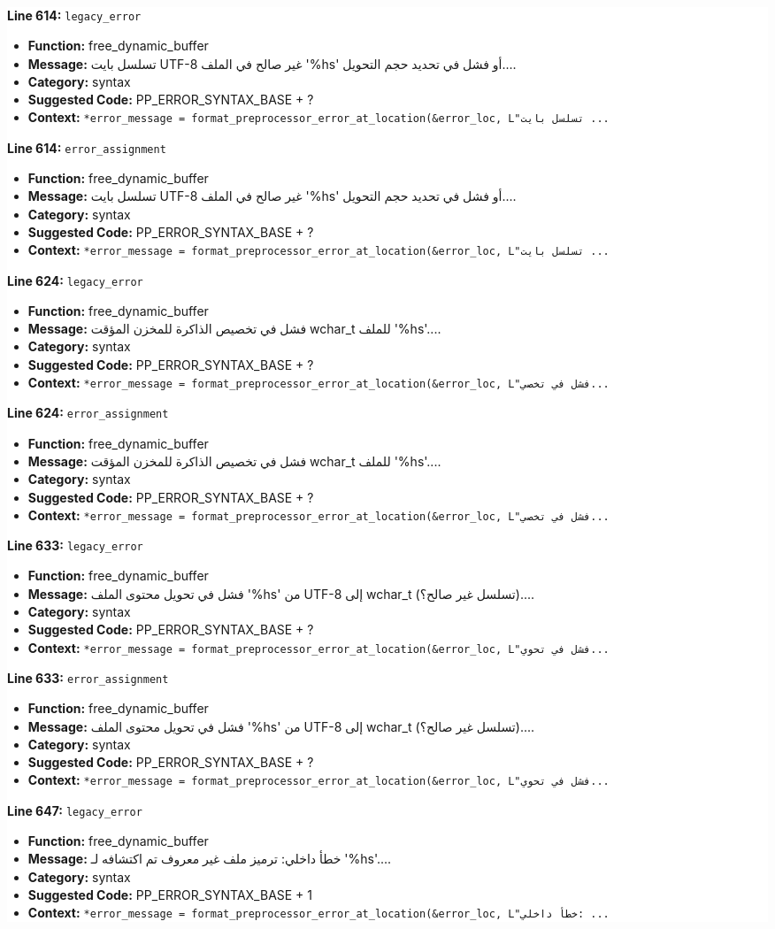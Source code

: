 **Line 614:** `legacy_error`
- **Function:** free_dynamic_buffer
- **Message:** تسلسل بايت UTF-8 غير صالح في الملف '%hs' أو فشل في تحديد حجم التحويل....
- **Category:** syntax
- **Suggested Code:** PP_ERROR_SYNTAX_BASE + ?
- **Context:** `*error_message = format_preprocessor_error_at_location(&error_loc, L"تسلسل بايت ...`

**Line 614:** `error_assignment`
- **Function:** free_dynamic_buffer
- **Message:** تسلسل بايت UTF-8 غير صالح في الملف '%hs' أو فشل في تحديد حجم التحويل....
- **Category:** syntax
- **Suggested Code:** PP_ERROR_SYNTAX_BASE + ?
- **Context:** `*error_message = format_preprocessor_error_at_location(&error_loc, L"تسلسل بايت ...`

**Line 624:** `legacy_error`
- **Function:** free_dynamic_buffer
- **Message:** فشل في تخصيص الذاكرة للمخزن المؤقت wchar_t للملف '%hs'....
- **Category:** syntax
- **Suggested Code:** PP_ERROR_SYNTAX_BASE + ?
- **Context:** `*error_message = format_preprocessor_error_at_location(&error_loc, L"فشل في تخصي...`

**Line 624:** `error_assignment`
- **Function:** free_dynamic_buffer
- **Message:** فشل في تخصيص الذاكرة للمخزن المؤقت wchar_t للملف '%hs'....
- **Category:** syntax
- **Suggested Code:** PP_ERROR_SYNTAX_BASE + ?
- **Context:** `*error_message = format_preprocessor_error_at_location(&error_loc, L"فشل في تخصي...`

**Line 633:** `legacy_error`
- **Function:** free_dynamic_buffer
- **Message:** فشل في تحويل محتوى الملف '%hs' من UTF-8 إلى wchar_t (تسلسل غير صالح؟)....
- **Category:** syntax
- **Suggested Code:** PP_ERROR_SYNTAX_BASE + ?
- **Context:** `*error_message = format_preprocessor_error_at_location(&error_loc, L"فشل في تحوي...`

**Line 633:** `error_assignment`
- **Function:** free_dynamic_buffer
- **Message:** فشل في تحويل محتوى الملف '%hs' من UTF-8 إلى wchar_t (تسلسل غير صالح؟)....
- **Category:** syntax
- **Suggested Code:** PP_ERROR_SYNTAX_BASE + ?
- **Context:** `*error_message = format_preprocessor_error_at_location(&error_loc, L"فشل في تحوي...`

**Line 647:** `legacy_error`
- **Function:** free_dynamic_buffer
- **Message:** خطأ داخلي: ترميز ملف غير معروف تم اكتشافه لـ '%hs'....
- **Category:** syntax
- **Suggested Code:** PP_ERROR_SYNTAX_BASE + 1
- **Context:** `*error_message = format_preprocessor_error_at_location(&error_loc, L"خطأ داخلي: ...`
